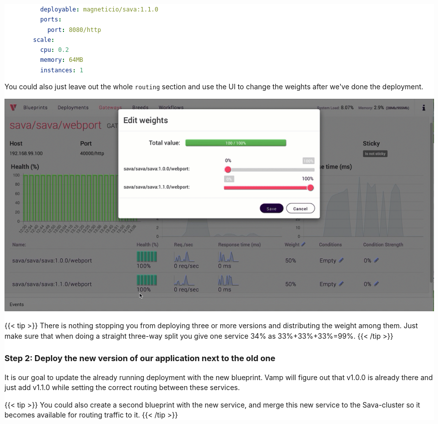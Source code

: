 ```yaml
          deployable: magneticio/sava:1.1.0
          ports:
            port: 8080/http
        scale:
          cpu: 0.2
          memory: 64MB
          instances: 1
```
You could also just leave out the whole `routing` section and use the UI to change the weights after we've done the deployment.

![](/images/screens/tut2_sliders-v090.gif)

{{< tip >}}
There is nothing stopping you from deploying three or more versions and distributing the weight
among them. Just make sure that when doing a straight three-way split you give one service 34% as 33%+33%+33%=99%.
{{< /tip >}}

### Step 2: Deploy the new version of our application next to the old one

It is our goal to update the already running deployment with the new blueprint. Vamp will figure out that v1.0.0
is already there and just add v1.1.0 while setting the correct routing between these services.

{{< tip >}}
You could also create a second blueprint with the new service, and merge this new service to the Sava-cluster so it becomes available for routing traffic to it.
{{< /tip >}}
